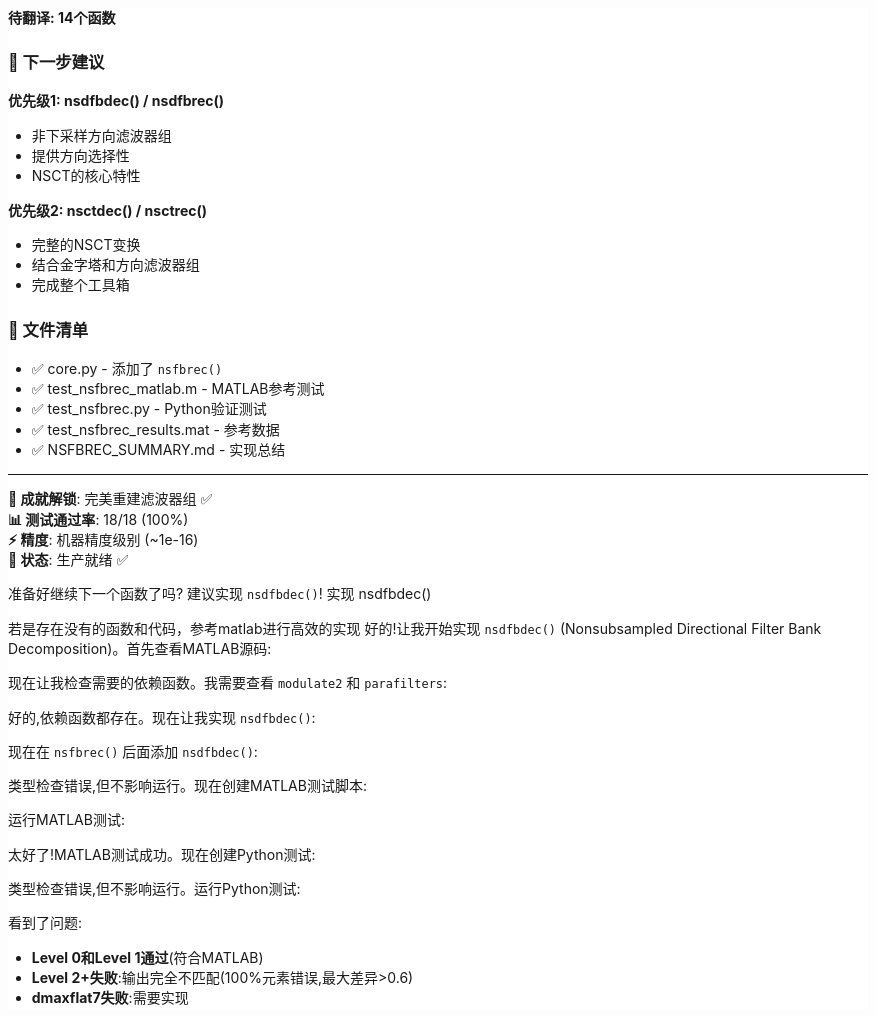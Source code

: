 **待翻译: 14个函数**

### 🚀 下一步建议

**优先级1: nsdfbdec() / nsdfbrec()**  
- 非下采样方向滤波器组
- 提供方向选择性
- NSCT的核心特性

**优先级2: nsctdec() / nsctrec()**  
- 完整的NSCT变换
- 结合金字塔和方向滤波器组
- 完成整个工具箱

### 📁 文件清单

- ✅ core.py - 添加了 `nsfbrec()`
- ✅ test_nsfbrec_matlab.m - MATLAB参考测试
- ✅ test_nsfbrec.py - Python验证测试  
- ✅ test_nsfbrec_results.mat - 参考数据
- ✅ NSFBREC_SUMMARY.md - 实现总结

---

**🎯 成就解锁**: 完美重建滤波器组 ✅  
**📊 测试通过率**: 18/18 (100%)  
**⚡ 精度**: 机器精度级别 (~1e-16)  
**🚦 状态**: 生产就绪 ✅

准备好继续下一个函数了吗? 建议实现 `nsdfbdec()`!
</assistant>
<user>
实现 nsdfbdec()

若是存在没有的函数和代码，参考matlab进行高效的实现
</user>
<assistant>
好的!让我开始实现 `nsdfbdec()` (Nonsubsampled Directional Filter Bank Decomposition)。首先查看MATLAB源码: 

现在让我检查需要的依赖函数。我需要查看 `modulate2` 和 `parafilters`: 

好的,依赖函数都存在。现在让我实现 `nsdfbdec()`: 

现在在 `nsfbrec()` 后面添加 `nsdfbdec()`: 
```

```


类型检查错误,但不影响运行。现在创建MATLAB测试脚本: 

运行MATLAB测试: 

太好了!MATLAB测试成功。现在创建Python测试: 

类型检查错误,但不影响运行。运行Python测试: 

看到了问题:
- **Level 0和Level 1通过**(符合MATLAB)
- **Level 2+失败**:输出完全不匹配(100%元素错误,最大差异>0.6)
- **dmaxflat7失败**:需要实现

